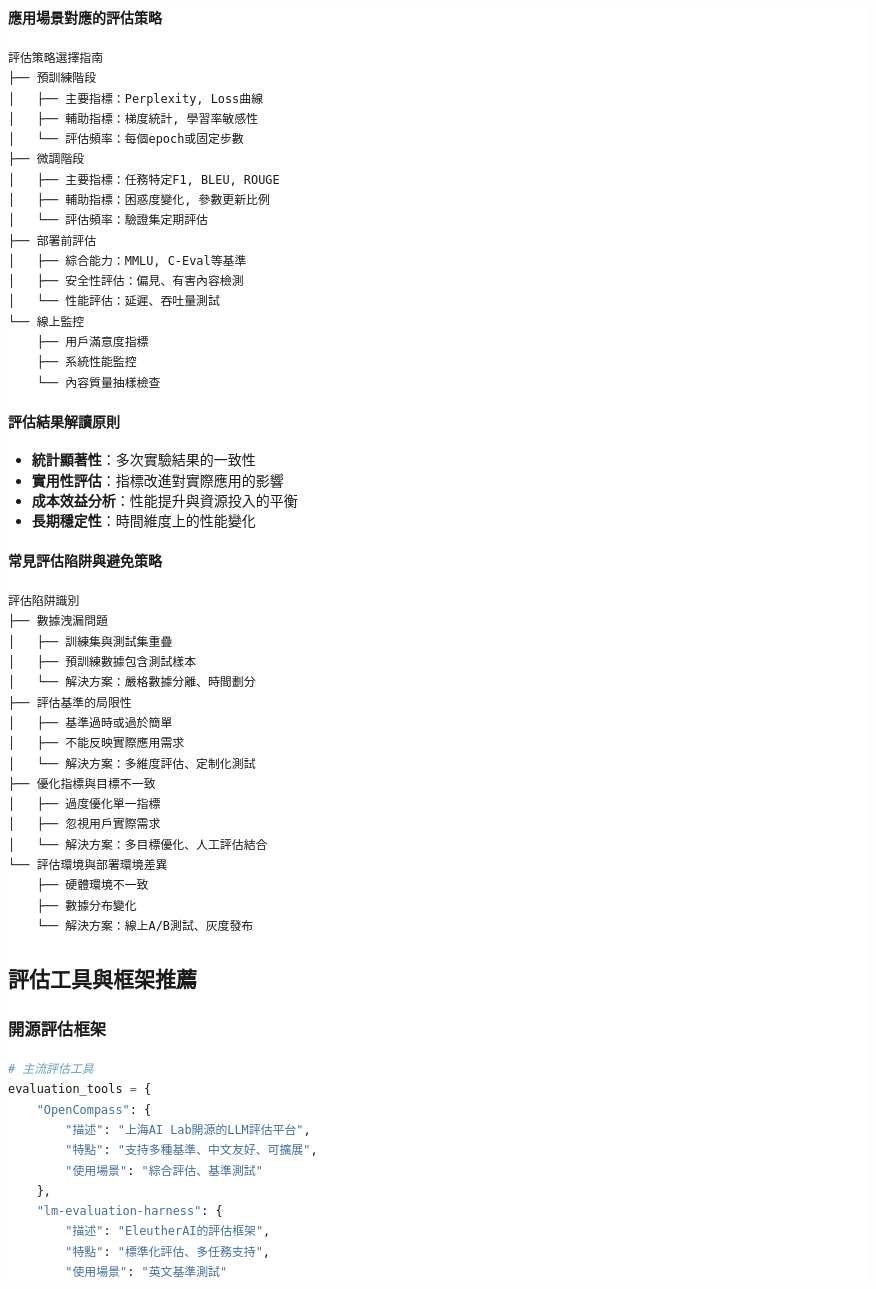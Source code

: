 #### 應用場景對應的評估策略
```
評估策略選擇指南
├── 預訓練階段
│   ├── 主要指標：Perplexity, Loss曲線
│   ├── 輔助指標：梯度統計, 學習率敏感性
│   └── 評估頻率：每個epoch或固定步數
├── 微調階段
│   ├── 主要指標：任務特定F1, BLEU, ROUGE
│   ├── 輔助指標：困惑度變化, 參數更新比例
│   └── 評估頻率：驗證集定期評估
├── 部署前評估
│   ├── 綜合能力：MMLU, C-Eval等基準
│   ├── 安全性評估：偏見、有害內容檢測
│   └── 性能評估：延遲、吞吐量測試
└── 線上監控
    ├── 用戶滿意度指標
    ├── 系統性能監控
    └── 內容質量抽樣檢查
```

#### 評估結果解讀原則
- **統計顯著性**：多次實驗結果的一致性
- **實用性評估**：指標改進對實際應用的影響
- **成本效益分析**：性能提升與資源投入的平衡
- **長期穩定性**：時間維度上的性能變化

#### 常見評估陷阱與避免策略
```
評估陷阱識別
├── 數據洩漏問題
│   ├── 訓練集與測試集重疊
│   ├── 預訓練數據包含測試樣本
│   └── 解決方案：嚴格數據分離、時間劃分
├── 評估基準的局限性
│   ├── 基準過時或過於簡單
│   ├── 不能反映實際應用需求
│   └── 解決方案：多維度評估、定制化測試
├── 優化指標與目標不一致
│   ├── 過度優化單一指標
│   ├── 忽視用戶實際需求
│   └── 解決方案：多目標優化、人工評估結合
└── 評估環境與部署環境差異
    ├── 硬體環境不一致
    ├── 數據分布變化
    └── 解決方案：線上A/B測試、灰度發布
```

## 評估工具與框架推薦

### 開源評估框架
```python
# 主流評估工具
evaluation_tools = {
    "OpenCompass": {
        "描述": "上海AI Lab開源的LLM評估平台",
        "特點": "支持多種基準、中文友好、可擴展",
        "使用場景": "綜合評估、基準測試"
    },
    "lm-evaluation-harness": {
        "描述": "EleutherAI的評估框架",
        "特點": "標準化評估、多任務支持",
        "使用場景": "英文基準測試"
```